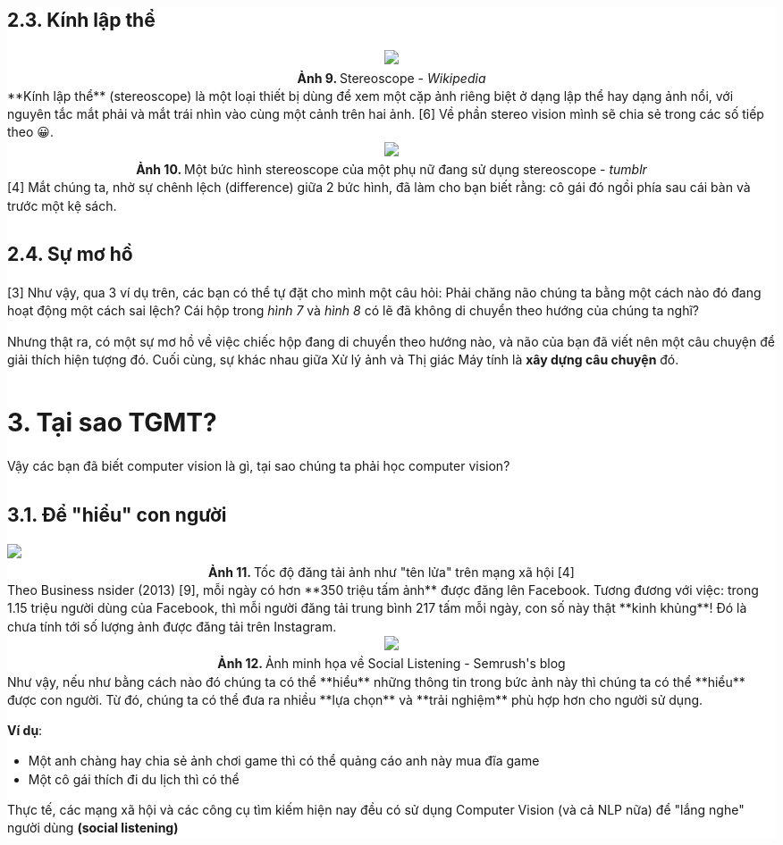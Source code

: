 ## 2.3. Kính lập thể

<center><img src='https://foundlingmuseum.org.uk/wp-content/uploads/2015/12/Stereoscope-in-The-Fallen-Woman-848x400.jpg' width=400></center>
<center><b> Ảnh 9. </b> Stereoscope - <i> Wikipedia </i></center>
**Kính lập thể** (stereoscope) là một loại thiết bị dùng để xem một cặp ảnh riêng biệt ở dạng lập thể hay dạng ảnh nổi, với nguyên tắc mắt phải và mắt trái nhìn vào cùng một cảnh trên hai ảnh. [6] Về phần stereo vision mình sẽ chia sẻ trong các số tiếp theo 😀.

<center><img src='https://media1.giphy.com/media/qETVHTMHfkhOM/giphy.gif' width=400></center>
<center><b> Ảnh 10. </b> Một bức hình stereoscope của một phụ nữ đang sử dụng stereoscope - <i> tumblr </i></center>
[4] Mắt chúng ta, nhờ sự chênh lệch (difference) giữa 2 bức hình, đã làm cho bạn biết rằng: cô gái đó ngồi phía sau cái bàn và trước một kệ sách.

## 2.4. Sự mơ hồ

[3] Như vậy, qua 3 ví dụ trên, các bạn có thể tự đặt cho mình một câu hỏi: Phải chăng não chúng ta bằng một cách nào đó đang hoạt động một cách sai lệch? Cái hộp trong *hình 7* và *hình 8* có lẽ đã không di chuyển theo hướng của chúng ta nghĩ? 

Nhưng thật ra, có một sự mơ hồ về việc chiếc hộp đang di chuyển theo hướng nào, và não của bạn đã viết nên một câu chuyện để giải thích hiện tượng đó. Cuối cùng, sự khác nhau giữa Xử lý ảnh và Thị giác Máy tính là **xây dựng câu chuyện** đó.

# 3. Tại sao TGMT?

Vậy các bạn đã biết computer vision là gì, tại sao chúng ta phải học computer vision?

## 3.1. Để "hiểu" con người

<img src= 'https://scontent.fsgn5-6.fna.fbcdn.net/v/t1.15752-9/72652338_446169346004881_1174998495501746176_n.png?_nc_cat=106&_nc_oc=AQmlkyLq9mVqKAKCFtd9HT-AJWE_b21yUUMJjApVpWU_UxtZ8eBu47RG2ZjghDmqqXA&_nc_ht=scontent.fsgn5-6.fna&oh=2e1c4179dacdbb0be0804412f509d66e&oe=5E65053C' width=400>

<center><b> Ảnh 11. </b> Tốc độ đăng tải ảnh như "tên lửa" trên mạng xã hội [4]</center>
Theo Business nsider (2013) [9], mỗi ngày có hơn **350 triệu tấm ảnh** được đăng lên Facebook. Tương đương với việc: trong 1.15 triệu người dùng của Facebook, thì mỗi người đăng tải trung bình 217 tấm mỗi ngày, con số này thật **kinh khủng**! Đó là chưa tính tới số lượng ảnh được đăng tải trên Instagram.

<center><img src='https://cdn.semrush.com/blog/static/media/33/05/3305aff9c92790e235b80be2a3febc54/resize/885x-/1header.png' width=300> </center>
<center><b> Ảnh 12. </b> Ảnh minh họa về  Social Listening - Semrush's blog </center>
Như vậy, nếu như bằng cách nào đó chúng ta có thể **hiểu** những thông tin trong bức ảnh này thì chúng ta có thể **hiểu** được con người. Từ đó, chúng ta có thể đưa ra nhiều **lựa chọn** và **trải nghiệm** phù hợp hơn cho người sử dụng. 

**Ví dụ**: 

- Một anh chàng hay chia sẻ ảnh chơi game thì có thể quảng cáo anh này mua đĩa game
- Một cô gái thích đi du lịch thì có thể

Thực tế, các mạng xã hội và các công cụ tìm kiếm hiện nay đều có sử dụng Computer Vision (và cả NLP nữa) để "lắng nghe" người dùng **(social listening)**

